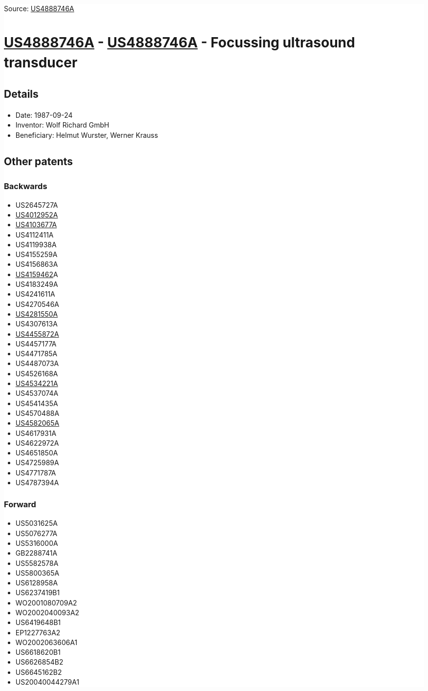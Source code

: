 Source: [US4888746A](https://patents.google.com/patent/US4888746A)

# [US4888746A](US4888746A.md) - [US4888746A](US4888746A.md) - Focussing ultrasound transducer

## Details

* Date: 1987-09-24
* Inventor: Wolf Richard GmbH
* Beneficiary: Helmut Wurster, Werner Krauss

## Other patents

### Backwards
 * US2645727A
 * [US4012952A](US4012952A.md)
 * [US4103677A](US4103677A.md)
 * US4112411A
 * US4119938A
 * US4155259A
 * US4156863A
 * [US4159462](US4159462.md)A
 * US4183249A
 * US4241611A
 * US4270546A
 * [US4281550A](US4281550A.md)
 * US4307613A
 * [US4455872A](US4455872A.md)
 * US4457177A
 * US4471785A
 * US4487073A
 * US4526168A
 * [US4534221A](US4534221A.md)
 * US4537074A
 * US4541435A
 * US4570488A
 * [US4582065A](US4582065A.md)
 * US4617931A
 * US4622972A
 * US4651850A
 * US4725989A
 * US4771787A
 * US4787394A
### Forward
 * US5031625A
 * US5076277A
 * US5316000A
 * GB2288741A
 * US5582578A
 * US5800365A
 * US6128958A
 * US6237419B1
 * WO2001080709A2
 * WO2002040093A2
 * US6419648B1
 * EP1227763A2
 * WO2002063606A1
 * US6618620B1
 * US6626854B2
 * US6645162B2
 * US20040044279A1
